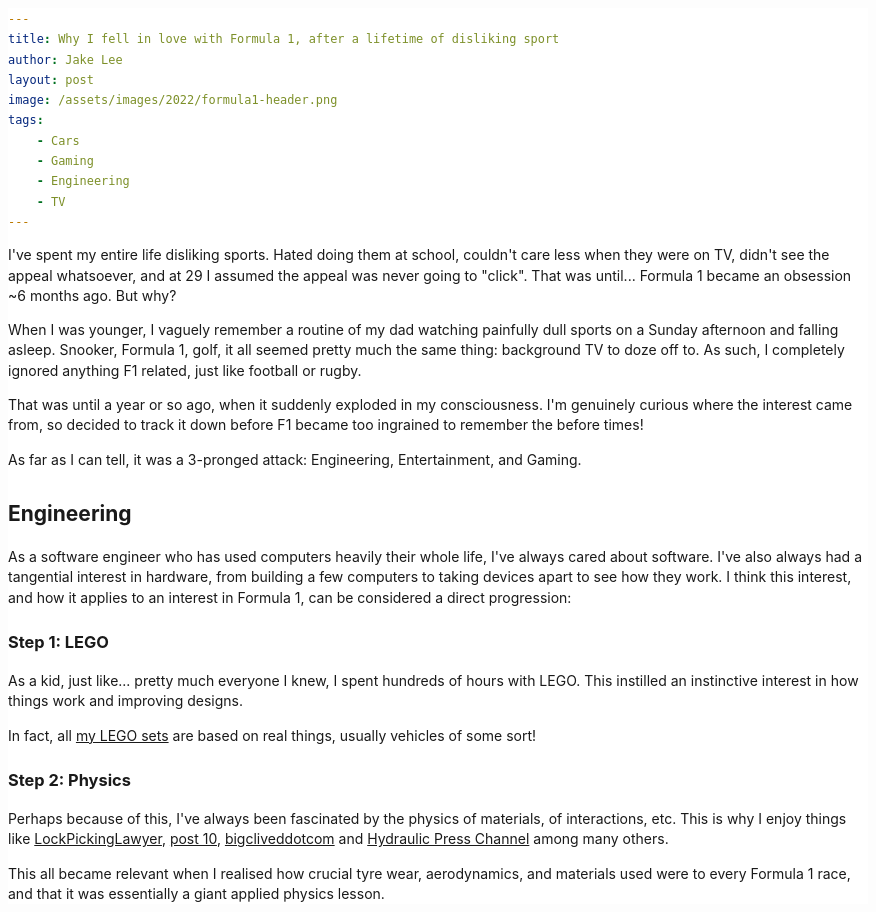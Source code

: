 ```yaml
---
title: Why I fell in love with Formula 1, after a lifetime of disliking sport
author: Jake Lee
layout: post
image: /assets/images/2022/formula1-header.png
tags:
    - Cars
    - Gaming
    - Engineering
    - TV
---
```


I've spent my entire life disliking sports. Hated doing them at school, couldn't care less when they were on TV, didn't see the appeal whatsoever, and at 29 I assumed the appeal was never going to "click". That was until... Formula 1 became an obsession ~6 months ago. But why?

When I was younger, I vaguely remember a routine of my dad watching painfully dull sports on a Sunday afternoon and falling asleep. Snooker, Formula 1, golf, it all seemed pretty much the same thing: background TV to doze off to. As such, I completely ignored anything F1 related, just like football or rugby.

That was until a year or so ago, when it suddenly exploded in my consciousness. I'm genuinely curious where the interest came from, so decided to track it down before F1 became too ingrained to remember the before times!

As far as I can tell, it was a 3-pronged attack: Engineering, Entertainment, and Gaming.

## Engineering

As a software engineer who has used computers heavily their whole life, I've always cared about software. I've also always had a tangential interest in hardware, from building a few computers to taking devices apart to see how they work. I think this interest, and how it applies to an interest in Formula 1, can be considered a direct progression:

### Step 1: LEGO

As a kid, just like... pretty much everyone I knew, I spent hundreds of hours with LEGO. This instilled an instinctive interest in how things work and improving designs. 

In fact, all [my LEGO sets](https://www.amazon.co.uk/hz/wishlist/ls/1D1SB8VVU1RJL/) are based on real things, usually vehicles of some sort!

### Step 2: Physics

Perhaps because of this, I've always been fascinated by the physics of materials, of interactions, etc. This is why I enjoy things like [LockPickingLawyer](https://www.youtube.com/c/lockpickinglawyer), [post 10](https://www.youtube.com/channel/UCsCNU-ptlze2tqAJSDeVGNQ), [bigcliveddotcom](https://www.youtube.com/c/Bigclive) and [Hydraulic Press Channel](https://www.youtube.com/c/HydraulicPressChannel) among many others. 

This all became relevant when I realised how crucial tyre wear, aerodynamics, and materials used were to every Formula 1 race, and that it was essentially a giant applied physics lesson.
